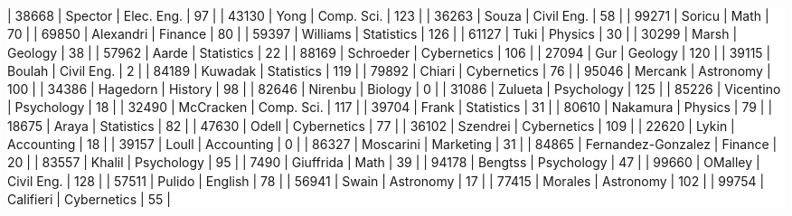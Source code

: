 | 38668 | Spector | Elec. Eng. | 97 |
| 43130 | Yong | Comp. Sci. | 123 |
| 36263 | Souza | Civil Eng. | 58 |
| 99271 | Soricu | Math | 70 |
| 69850 | Alexandri | Finance | 80 |
| 59397 | Williams | Statistics | 126 |
| 61127 | Tuki | Physics | 30 |
| 30299 | Marsh | Geology | 38 |
| 57962 | Aarde | Statistics | 22 |
| 88169 | Schroeder | Cybernetics | 106 |
| 27094 | Gur | Geology | 120 |
| 39115 | Boulah | Civil Eng. | 2 |
| 84189 | Kuwadak | Statistics | 119 |
| 79892 | Chiari | Cybernetics | 76 |
| 95046 | Mercank | Astronomy | 100 |
| 34386 | Hagedorn | History | 98 |
| 82646 | Nirenbu | Biology | 0 |
| 31086 | Zulueta | Psychology | 125 |
| 85226 | Vicentino | Psychology | 18 |
| 32490 | McCracken | Comp. Sci. | 117 |
| 39704 | Frank | Statistics | 31 |
| 80610 | Nakamura | Physics | 79 |
| 18675 | Araya | Statistics | 82 |
| 47630 | Odell | Cybernetics | 77 |
| 36102 | Szendrei | Cybernetics | 109 |
| 22620 | Lykin | Accounting | 18 |
| 39157 | Loull | Accounting | 0 |
| 86327 | Moscarini | Marketing | 31 |
| 84865 | Fernandez-Gonzalez | Finance | 20 |
| 83557 | Khalil | Psychology | 95 |
| 7490 | Giuffrida | Math | 39 |
| 94178 | Bengtss | Psychology | 47 |
| 99660 | OMalley | Civil Eng. | 128 |
| 57511 | Pulido | English | 78 |
| 56941 | Swain | Astronomy | 17 |
| 77415 | Morales | Astronomy | 102 |
| 99754 | Califieri | Cybernetics | 55 |